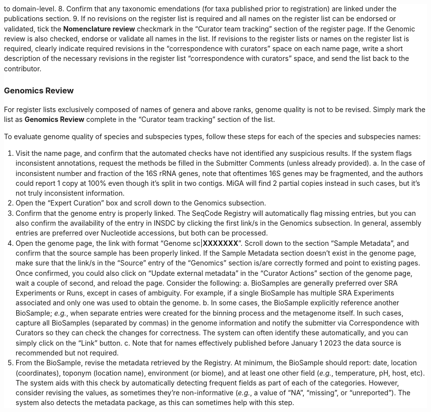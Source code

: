   to domain-level.
8. Confirm that any taxonomic emendations (for taxa published prior to
   registration) are linked under the publications section.
9. If no revisions on the register list is required and all names on the
   register list can be endorsed or validated, tick the **Nomenclature review**
   checkmark in the “Curator team tracking” section of the register page. If the
   Genomic review is also checked, endorse or validate all names in the list. If
   revisions to the register lists or names on the register list is required,
   clearly indicate required revisions in the “correspondence with curators”
   space on each name page, write a short description of the necessary revisions
   in the register list “correspondence with curators” space, and send the list
   back to the contributor. 

### Genomics Review

For register lists exclusively composed of names of genera and above ranks,
genome quality is not to be revised. Simply mark the list as **Genomics Review**
complete in the “Curator team tracking” section of the list.

To evaluate genome quality of species and subspecies types, follow these steps
for each of the species and subspecies names:

1. Visit the name page, and confirm that the automated checks have not
   identified any suspicious results. If the system flags inconsistent
   annotations, request the methods be filled in the Submitter Comments
   (unless already provided).
   a. In the case of inconsistent number and fraction of the 16S rRNA genes,
      note that oftentimes 16S genes may be fragmented, and the authors could
      report 1 copy at 100% even though it’s split in two contigs. MiGA will
      find 2 partial copies instead in such cases, but it’s not truly
      inconsistent information.
2. Open the “Expert Curation” box and scroll down to the Genomics subsection.
3. Confirm that the genome entry is properly linked. The SeqCode Registry will
   automatically flag missing entries, but you can also confirm the availability
   of the entry in INSDC by clicking the first link/s in the Genomics
   subsection. In general, assembly entries are preferred over Nucleotide
   accessions, but both can be processed.
4. Open the genome page, the link with format “Genome sc|**XXXXXXX**”. Scroll
   down to the section “Sample Metadata”, and confirm that the source sample has
   been properly linked. If the Sample Metadata section doesn’t exist in the
   genome page, make sure that the link/s in the “Source” entry of the
   “Genomics” section is/are correctly formed and point to existing pages. Once
   confirmed, you could also click on “Update external metadata” in the “Curator
   Actions” section of the genome page, wait a couple of second, and reload the
   page. Consider the following:
   a. BioSamples are generally preferred over SRA Experiments or Runs, except in
      cases of ambiguity. For example, if a single BioSample has multiple SRA
      Experiments associated and only one was used to obtain the genome.
   b. In some cases, the BioSample explicitly reference another BioSample;
      *e.g.*, when separate entries were created for the binning process and the
      metagenome itself. In such cases, capture all BioSamples (separated by
      commas) in the genome information and notify the submitter via
      Correspondence with Curators so they can check the changes for
      correctness. The system can often identify these automatically, and you
      can simply click on the “Link” button.
   c. Note that for names effectively published before January 1 2023 the data
      source is recommended but not required. 
5. From the BioSample, revise the metadata retrieved by the Registry. At
   minimum, the BioSample should report: date, location (coordinates), toponym
   (location name), environment (or biome), and at least one other field
   (*e.g.*, temperature, pH, host, etc). The system aids with this check by
   automatically detecting frequent fields as part of each of the categories.
   However, consider revising the values, as sometimes they’re non-informative
   (*e.g.*, a value of “NA”, “missing”, or “unreported”). The system also
   detects the metadata package, as this can sometimes help with this step.